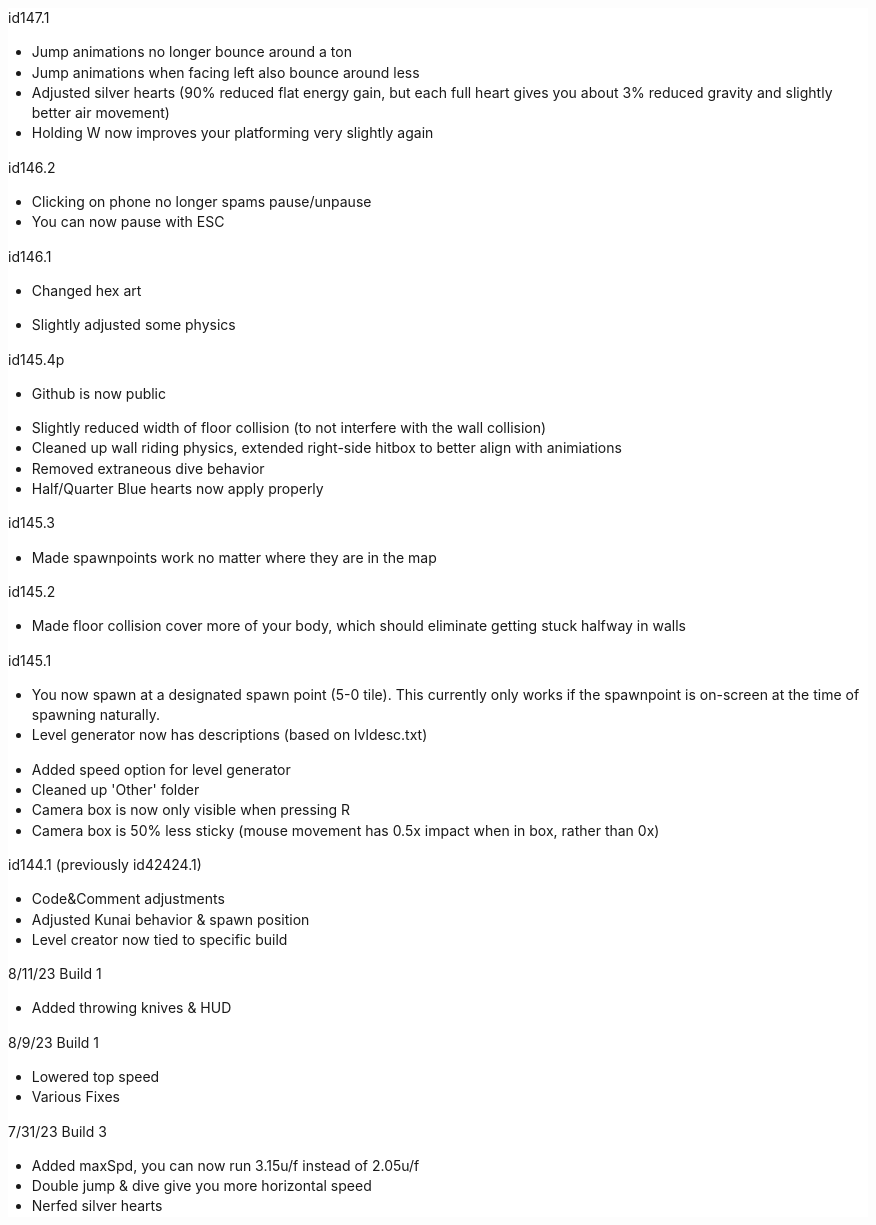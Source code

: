 id147.1
- Jump animations no longer bounce around a ton
- Jump animations when facing left also bounce around less
- Adjusted silver hearts (90% reduced flat energy gain, but each full heart gives you about 3% reduced gravity and slightly better air movement)
- Holding W now improves your platforming very slightly again


id146.2
- Clicking on phone no longer spams pause/unpause
- You can now pause with ESC

id146.1
* Changed hex art
- Slightly adjusted some physics

id145.4p
* Github is now public
- Slightly reduced width of floor collision (to not interfere with the wall collision)
- Cleaned up wall riding physics, extended right-side hitbox to better align with animiations
- Removed extraneous dive behavior
- Half/Quarter Blue hearts now apply properly

id145.3
- Made spawnpoints work no matter where they are in the map

id145.2
- Made floor collision cover more of your body, which should eliminate getting stuck halfway in walls

id145.1
* You now spawn at a designated spawn point (5-0 tile). This currently only works if the spawnpoint is on-screen at the time of spawning naturally.
* Level generator now has descriptions (based on lvldesc.txt)
- Added speed option for level generator
- Cleaned up 'Other' folder
- Camera box is now only visible when pressing R
- Camera box is 50% less sticky (mouse movement has 0.5x impact when in box, rather than 0x)

id144.1 (previously id42424.1)
- Code&Comment adjustments
- Adjusted Kunai behavior & spawn position
- Level creator now tied to specific build

8/11/23 Build 1
* Added throwing knives & HUD

8/9/23 Build 1
- Lowered top speed
- Various Fixes

7/31/23 Build 3
- Added maxSpd, you can now run 3.15u/f instead of 2.05u/f
- Double jump & dive give you more horizontal speed
- Nerfed silver hearts
